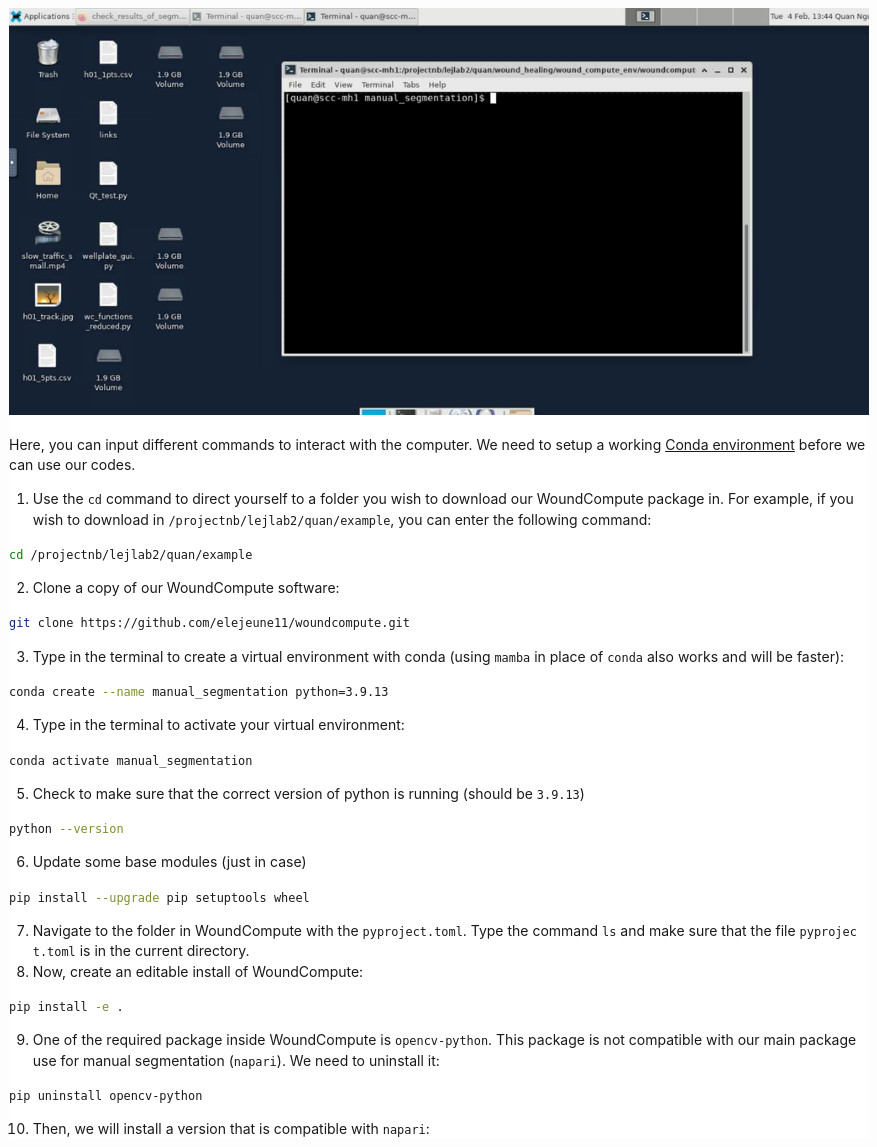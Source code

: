 <p align = "center">
<img alt="desktop_initial" src="figures/desktop_initial.png" width="100%" />

Here, you can input different commands to interact with the computer. We need to setup a working [Conda environment](https://docs.conda.io/projects/conda/en/latest/user-guide/getting-started.html) before we can use our codes.

1. Use the ``cd`` command to direct yourself to a folder you wish to download our WoundCompute package in. For example, if you wish to download in ``/projectnb/lejlab2/quan/example``, you can enter the following command:
```bash
cd /projectnb/lejlab2/quan/example
```
2. Clone a copy of our WoundCompute software:
```bash
git clone https://github.com/elejeune11/woundcompute.git
```
3. Type in the terminal to create a virtual environment with conda (using ``mamba`` in place of ``conda`` also works and will be faster):
```bash
conda create --name manual_segmentation python=3.9.13
```
4. Type in the terminal to activate your virtual environment:
```bash
conda activate manual_segmentation
```
5. Check to make sure that the correct version of python is running (should be ``3.9.13``)
```bash
python --version
```
6. Update some base modules (just in case)
```bash
pip install --upgrade pip setuptools wheel
```
7. Navigate to the folder in WoundCompute with the ``pyproject.toml``. Type the command ``ls`` and make sure that the file ``pyproject.toml`` is in the current directory.
8. Now, create an editable install of WoundCompute:
```bash
pip install -e .
```
9. One of the required package inside WoundCompute is ``opencv-python``. This package is not compatible with our main package use for manual segmentation (``napari``). We need to uninstall it:
```bash
pip uninstall opencv-python
```
10. Then, we will install a version that is compatible with ``napari``:
```bash
```